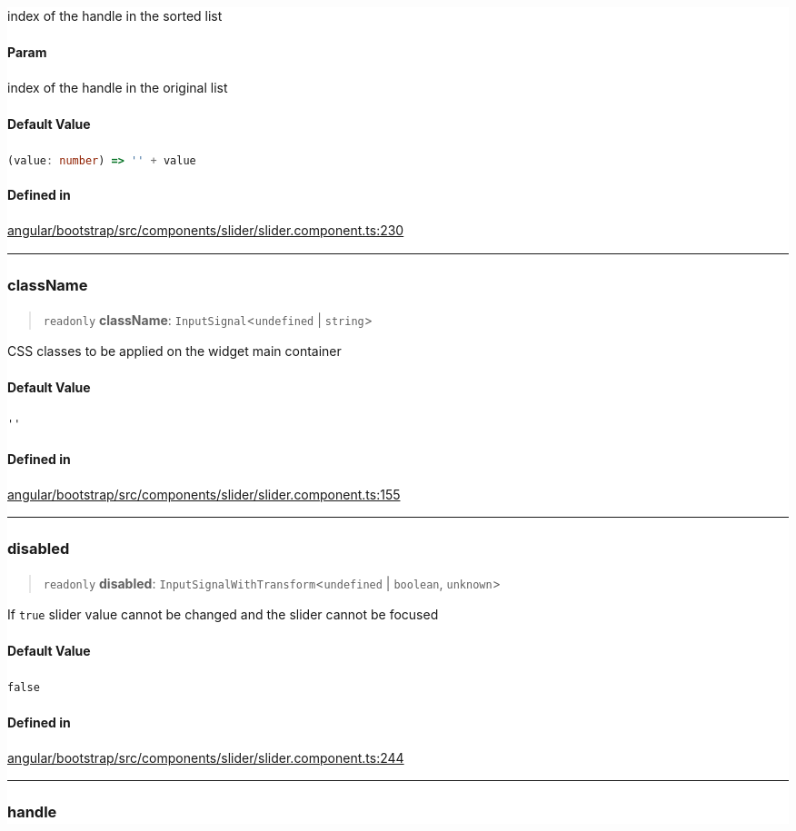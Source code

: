 index of the handle in the sorted list

#### Param

index of the handle in the original list

#### Default Value

```ts
(value: number) => '' + value
```

#### Defined in

[angular/bootstrap/src/components/slider/slider.component.ts:230](https://github.com/AmadeusITGroup/AgnosUI/blob/8a8a9a4dc1d3ff264f45110dad1a1504679fe336/angular/bootstrap/src/components/slider/slider.component.ts#L230)

***

### className

> `readonly` **className**: `InputSignal`\<`undefined` \| `string`\>

CSS classes to be applied on the widget main container

#### Default Value

`''`

#### Defined in

[angular/bootstrap/src/components/slider/slider.component.ts:155](https://github.com/AmadeusITGroup/AgnosUI/blob/8a8a9a4dc1d3ff264f45110dad1a1504679fe336/angular/bootstrap/src/components/slider/slider.component.ts#L155)

***

### disabled

> `readonly` **disabled**: `InputSignalWithTransform`\<`undefined` \| `boolean`, `unknown`\>

If `true` slider value cannot be changed and the slider cannot be focused

#### Default Value

`false`

#### Defined in

[angular/bootstrap/src/components/slider/slider.component.ts:244](https://github.com/AmadeusITGroup/AgnosUI/blob/8a8a9a4dc1d3ff264f45110dad1a1504679fe336/angular/bootstrap/src/components/slider/slider.component.ts#L244)

***

### handle
